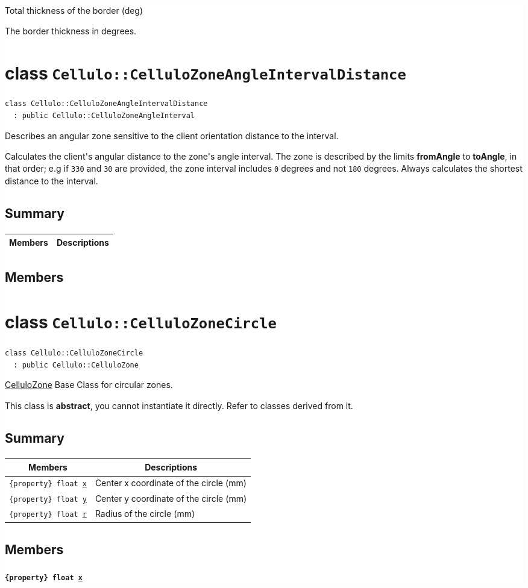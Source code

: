 Total thickness of the border (deg)

The border thickness in degrees.

# class `Cellulo::CelluloZoneAngleIntervalDistance` 

```
class Cellulo::CelluloZoneAngleIntervalDistance
  : public Cellulo::CelluloZoneAngleInterval
```  

Describes an angular zone sensitive to the client orientation distance to the interval.

Calculates the client's angular distance to the zone's angle interval. The zone is described by the limits **fromAngle** to **toAngle**, in that order; e.g if `330` and `30` are provided, the zone interval includes `0` degrees and not `180` degrees. Always calculates the shortest distance to the interval.

## Summary

 Members                        | Descriptions                                
--------------------------------|---------------------------------------------

## Members

# class `Cellulo::CelluloZoneCircle` 

```
class Cellulo::CelluloZoneCircle
  : public Cellulo::CelluloZone
```  

[CelluloZone](#classCellulo_1_1CelluloZone) Base Class for circular zones.

This class is **abstract**, you cannot instantiate it directly. Refer to classes derived from it.

## Summary

 Members                        | Descriptions                                
--------------------------------|---------------------------------------------
`{property} float `[`x`](doc/doc-zone.md#classCellulo_1_1CelluloZoneCircle_1a645768a86591f37a6bd00ed80f494313) | Center x coordinate of the circle (mm)
`{property} float `[`y`](doc/doc-zone.md#classCellulo_1_1CelluloZoneCircle_1a1ada06cba763ed0dd9bc835d109782d8) | Center y coordinate of the circle (mm)
`{property} float `[`r`](doc/doc-zone.md#classCellulo_1_1CelluloZoneCircle_1ade7234cb3d3fa818aef69bdfb0f67ab8) | Radius of the circle (mm)

## Members

#### `{property} float `[`x`](doc/doc-zone.md#classCellulo_1_1CelluloZoneCircle_1a645768a86591f37a6bd00ed80f494313) 
